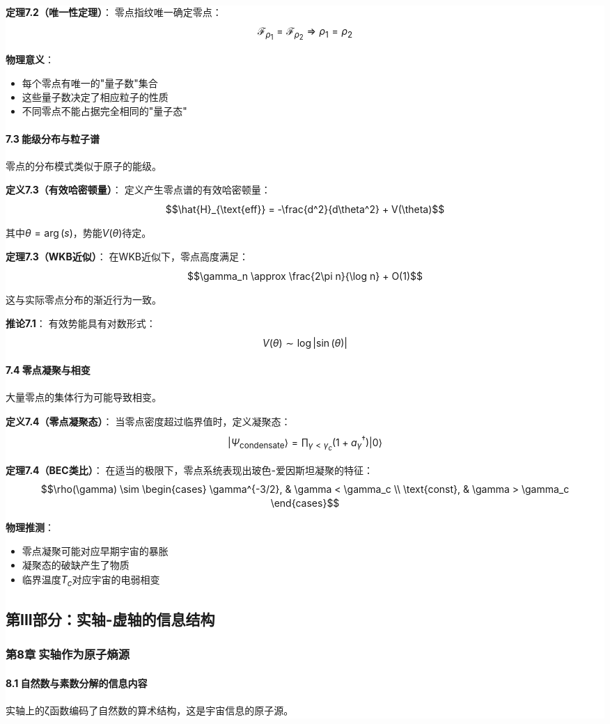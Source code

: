 **定理7.2（唯一性定理）**：
零点指纹唯一确定零点：
$$\mathcal{F}_{\rho_1} = \mathcal{F}_{\rho_2} \Rightarrow \rho_1 = \rho_2$$

**物理意义**：
- 每个零点有唯一的"量子数"集合
- 这些量子数决定了相应粒子的性质
- 不同零点不能占据完全相同的"量子态"

#### 7.3 能级分布与粒子谱

零点的分布模式类似于原子的能级。

**定义7.3（有效哈密顿量）**：
定义产生零点谱的有效哈密顿量：
$$\hat{H}_{\text{eff}} = -\frac{d^2}{d\theta^2} + V(\theta)$$

其中$\theta = \arg(s)$，势能$V(\theta)$待定。

**定理7.3（WKB近似）**：
在WKB近似下，零点高度满足：
$$\gamma_n \approx \frac{2\pi n}{\log n} + O(1)$$

这与实际零点分布的渐近行为一致。

**推论7.1**：
有效势能具有对数形式：
$$V(\theta) \sim \log|\sin(\theta)|$$

#### 7.4 零点凝聚与相变

大量零点的集体行为可能导致相变。

**定义7.4（零点凝聚态）**：
当零点密度超过临界值时，定义凝聚态：
$$|\Psi_{\text{condensate}}\rangle = \prod_{\gamma < \gamma_c} (1 + a_\gamma^\dagger)|0\rangle$$

**定理7.4（BEC类比）**：
在适当的极限下，零点系统表现出玻色-爱因斯坦凝聚的特征：
$$\rho(\gamma) \sim \begin{cases}
\gamma^{-3/2}, & \gamma < \gamma_c \\
\text{const}, & \gamma > \gamma_c
\end{cases}$$

**物理推测**：
- 零点凝聚可能对应早期宇宙的暴胀
- 凝聚态的破缺产生了物质
- 临界温度$T_c$对应宇宙的电弱相变

## 第III部分：实轴-虚轴的信息结构

### 第8章 实轴作为原子熵源

#### 8.1 自然数与素数分解的信息内容

实轴上的ζ函数编码了自然数的算术结构，这是宇宙信息的原子源。
